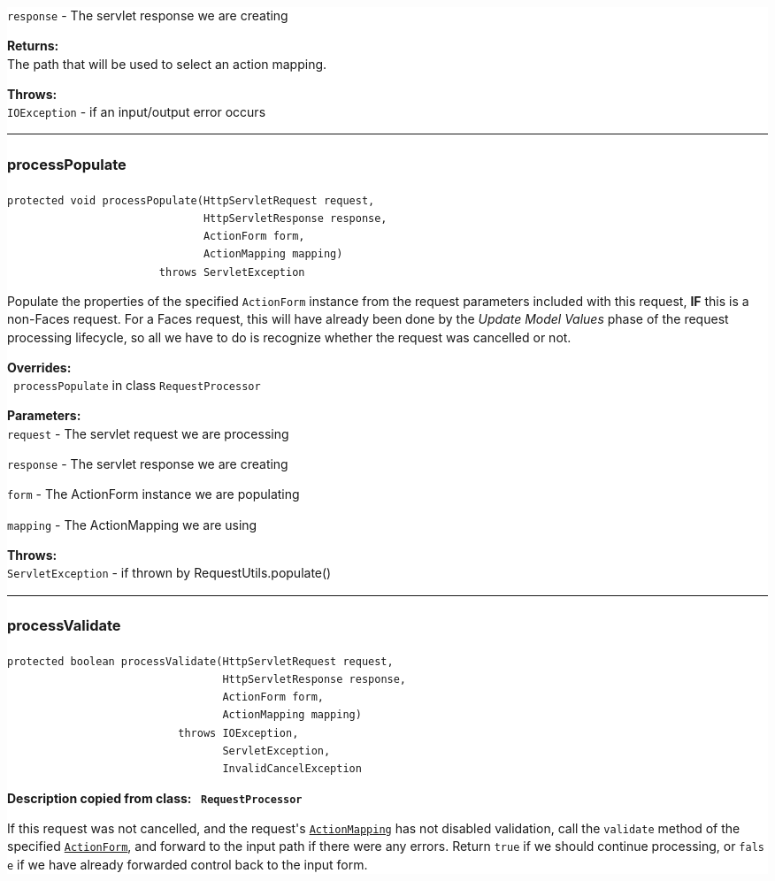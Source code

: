`response` - The servlet response we are creating

**Returns:**  
The path that will be used to select an action mapping.

**Throws:**  
`IOException` - if an input/output error occurs

------------------------------------------------------------------------

### processPopulate

    protected void processPopulate(HttpServletRequest request,
                                   HttpServletResponse response,
                                   ActionForm form,
                                   ActionMapping mapping)
                            throws ServletException

Populate the properties of the specified `ActionForm` instance from the request parameters included with this request, **IF** this is a non-Faces request. For a Faces request, this will have already been done by the *Update Model Values* phase of the request processing lifecycle, so all we have to do is recognize whether the request was cancelled or not.

**Overrides:**  
` processPopulate` in class `RequestProcessor`



**Parameters:**  
`request` - The servlet request we are processing

`response` - The servlet response we are creating

`form` - The ActionForm instance we are populating

`mapping` - The ActionMapping we are using

**Throws:**  
`ServletException` - if thrown by RequestUtils.populate()

------------------------------------------------------------------------

### processValidate

    protected boolean processValidate(HttpServletRequest request,
                                      HttpServletResponse response,
                                      ActionForm form,
                                      ActionMapping mapping)
                               throws IOException,
                                      ServletException,
                                      InvalidCancelException

**Description copied from class: ` RequestProcessor`**

If this request was not cancelled, and the request's [`ActionMapping`](../../../../../org/apache/struts/action/ActionMapping.html.md "class in org.apache.struts.action") has not disabled validation, call the `validate` method of the specified [`ActionForm`](../../../../../org/apache/struts/action/ActionForm.html "class in org.apache.struts.action"), and forward to the input path if there were any errors. Return `true` if we should continue processing, or `false` if we have already forwarded control back to the input form.
